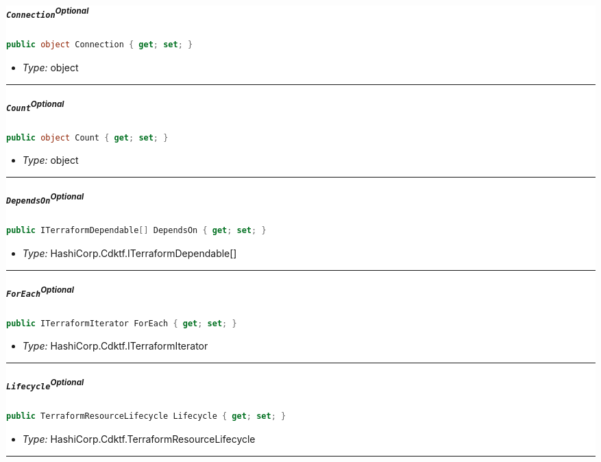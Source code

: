 
##### `Connection`<sup>Optional</sup> <a name="Connection" id="@cdktf/provider-opentelekomcloud.imagesImageAccessAcceptV2.ImagesImageAccessAcceptV2Config.property.connection"></a>

```csharp
public object Connection { get; set; }
```

- *Type:* object

---

##### `Count`<sup>Optional</sup> <a name="Count" id="@cdktf/provider-opentelekomcloud.imagesImageAccessAcceptV2.ImagesImageAccessAcceptV2Config.property.count"></a>

```csharp
public object Count { get; set; }
```

- *Type:* object

---

##### `DependsOn`<sup>Optional</sup> <a name="DependsOn" id="@cdktf/provider-opentelekomcloud.imagesImageAccessAcceptV2.ImagesImageAccessAcceptV2Config.property.dependsOn"></a>

```csharp
public ITerraformDependable[] DependsOn { get; set; }
```

- *Type:* HashiCorp.Cdktf.ITerraformDependable[]

---

##### `ForEach`<sup>Optional</sup> <a name="ForEach" id="@cdktf/provider-opentelekomcloud.imagesImageAccessAcceptV2.ImagesImageAccessAcceptV2Config.property.forEach"></a>

```csharp
public ITerraformIterator ForEach { get; set; }
```

- *Type:* HashiCorp.Cdktf.ITerraformIterator

---

##### `Lifecycle`<sup>Optional</sup> <a name="Lifecycle" id="@cdktf/provider-opentelekomcloud.imagesImageAccessAcceptV2.ImagesImageAccessAcceptV2Config.property.lifecycle"></a>

```csharp
public TerraformResourceLifecycle Lifecycle { get; set; }
```

- *Type:* HashiCorp.Cdktf.TerraformResourceLifecycle

---
